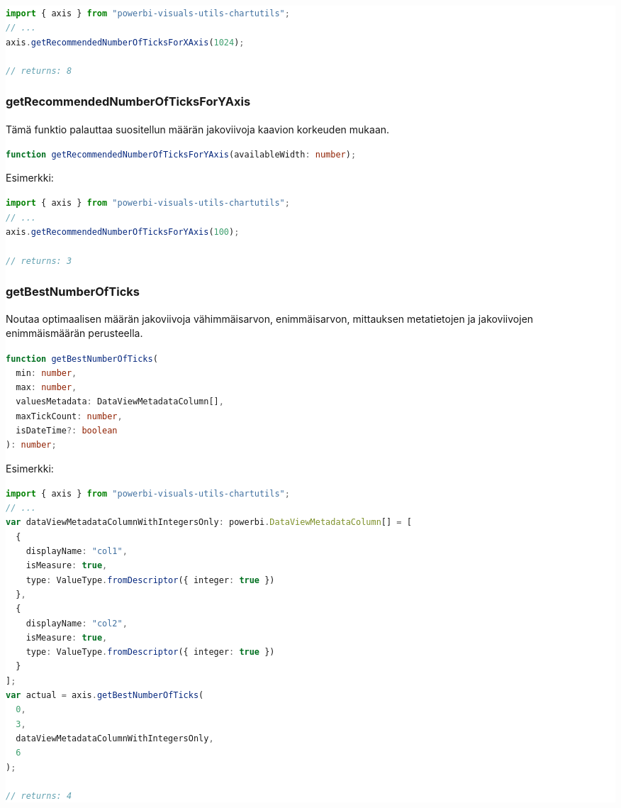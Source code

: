```typescript
import { axis } from "powerbi-visuals-utils-chartutils";
// ...
axis.getRecommendedNumberOfTicksForXAxis(1024);

// returns: 8
```

### <a name="getrecommendednumberofticksforyaxis"></a>getRecommendedNumberOfTicksForYAxis

Tämä funktio palauttaa suositellun määrän jakoviivoja kaavion korkeuden mukaan.

```typescript
function getRecommendedNumberOfTicksForYAxis(availableWidth: number);
```

Esimerkki:

```typescript
import { axis } from "powerbi-visuals-utils-chartutils";
// ...
axis.getRecommendedNumberOfTicksForYAxis(100);

// returns: 3
```

### <a name="getbestnumberofticks"></a>getBestNumberOfTicks

Noutaa optimaalisen määrän jakoviivoja vähimmäisarvon, enimmäisarvon, mittauksen metatietojen ja jakoviivojen enimmäismäärän perusteella.

```typescript
function getBestNumberOfTicks(
  min: number,
  max: number,
  valuesMetadata: DataViewMetadataColumn[],
  maxTickCount: number,
  isDateTime?: boolean
): number;
```

Esimerkki:

```typescript
import { axis } from "powerbi-visuals-utils-chartutils";
// ...
var dataViewMetadataColumnWithIntegersOnly: powerbi.DataViewMetadataColumn[] = [
  {
    displayName: "col1",
    isMeasure: true,
    type: ValueType.fromDescriptor({ integer: true })
  },
  {
    displayName: "col2",
    isMeasure: true,
    type: ValueType.fromDescriptor({ integer: true })
  }
];
var actual = axis.getBestNumberOfTicks(
  0,
  3,
  dataViewMetadataColumnWithIntegersOnly,
  6
);

// returns: 4
```
